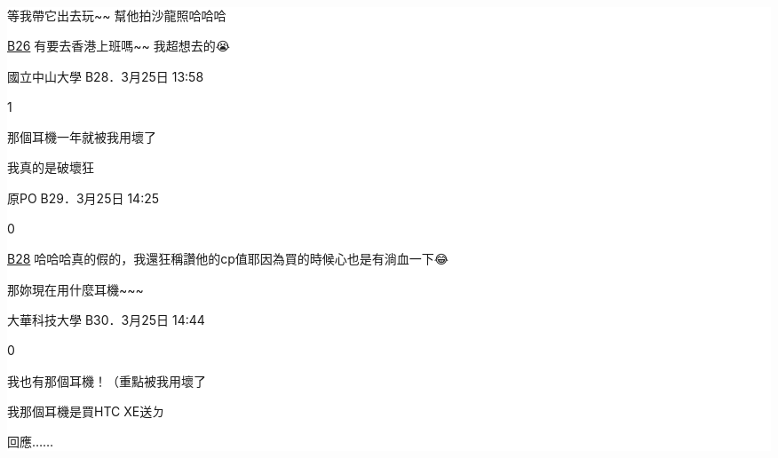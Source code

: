 等我帶它出去玩~~ 幫他拍沙龍照哈哈哈

[B26](https://www.dcard.tw/f/girl/p/228552561?ref=ios#B26) 有要去香港上班嗎~~ 我超想去的😭

國立中山大學
B28．3月25日 13:58

1

那個耳機一年就被我用壞了

我真的是破壞狂

原PO
B29．3月25日 14:25

0

[B28](https://www.dcard.tw/f/girl/p/228552561?ref=ios#B28) 哈哈哈真的假的，我還狂稱讚他的cp值耶因為買的時候心也是有淌血一下😂

那妳現在用什麼耳機~~~

大華科技大學
B30．3月25日 14:44

0

我也有那個耳機！（重點被我用壞了

我那個耳機是買HTC XE送ㄉ

回應……

